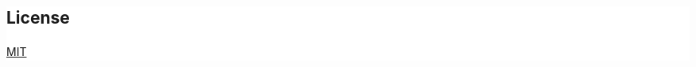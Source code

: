 ## License

[MIT](LICENSE)

[npm-image]: https://img.shields.io/npm/v/serve-static.svg
[npm-url]: https://npmjs.org/package/serve-static
[travis-image]: https://img.shields.io/travis/expressjs/serve-static/master.svg?label=linux
[travis-url]: https://travis-ci.org/expressjs/serve-static
[appveyor-image]: https://img.shields.io/appveyor/ci/dougwilson/serve-static/master.svg?label=windows
[appveyor-url]: https://ci.appveyor.com/project/dougwilson/serve-static
[coveralls-image]: https://img.shields.io/coveralls/expressjs/serve-static/master.svg
[coveralls-url]: https://coveralls.io/r/expressjs/serve-static
[downloads-image]: https://img.shields.io/npm/dm/serve-static.svg
[downloads-url]: https://npmjs.org/package/serve-static

